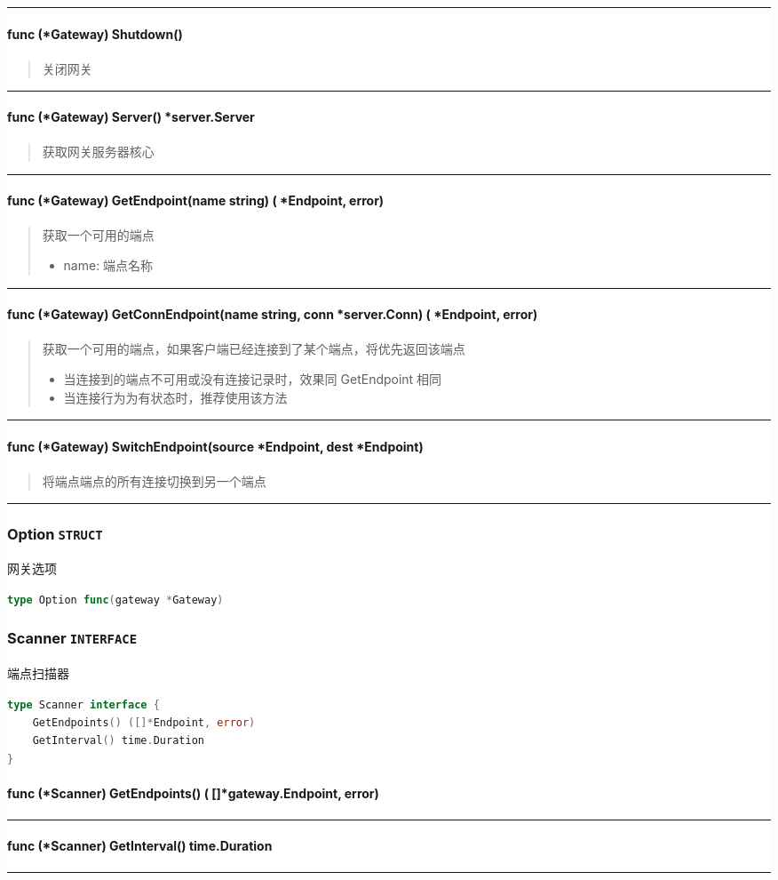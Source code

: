
***
#### func (*Gateway) Shutdown()
> 关闭网关
***
#### func (*Gateway) Server()  *server.Server
> 获取网关服务器核心
***
#### func (*Gateway) GetEndpoint(name string) ( *Endpoint,  error)
> 获取一个可用的端点
>   - name: 端点名称
***
#### func (*Gateway) GetConnEndpoint(name string, conn *server.Conn) ( *Endpoint,  error)
> 获取一个可用的端点，如果客户端已经连接到了某个端点，将优先返回该端点
>   - 当连接到的端点不可用或没有连接记录时，效果同 GetEndpoint 相同
>   - 当连接行为为有状态时，推荐使用该方法
***
#### func (*Gateway) SwitchEndpoint(source *Endpoint, dest *Endpoint)
> 将端点端点的所有连接切换到另一个端点
***
<span id="struct_Option"></span>
### Option `STRUCT`
网关选项
```go
type Option func(gateway *Gateway)
```
<span id="struct_Scanner"></span>
### Scanner `INTERFACE`
端点扫描器
```go
type Scanner interface {
	GetEndpoints() ([]*Endpoint, error)
	GetInterval() time.Duration
}
```
#### func (*Scanner) GetEndpoints() ( []*gateway.Endpoint,  error)
***
#### func (*Scanner) GetInterval()  time.Duration
***
